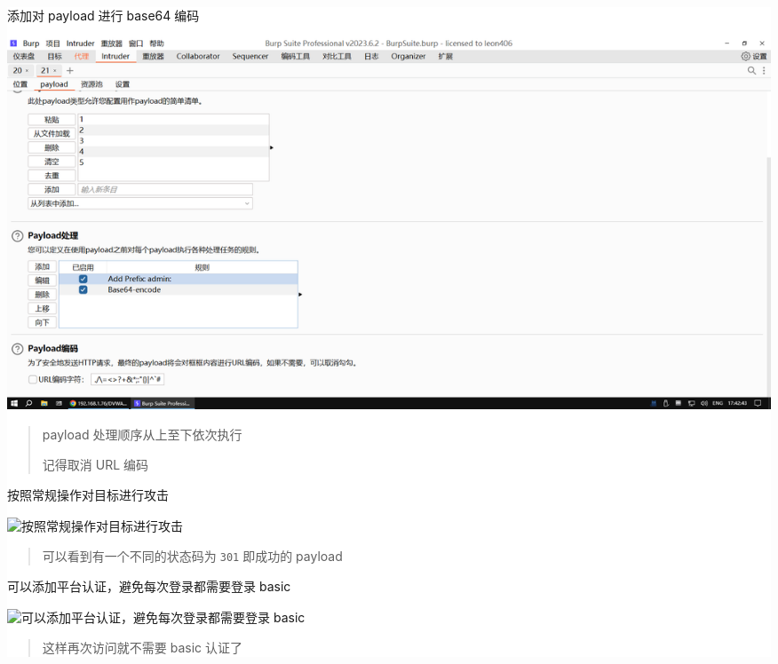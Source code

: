 添加对 payload 进行 base64 编码

![添加对 payload 进行 base64 编码](./../../../images/%E6%9A%B4%E5%8A%9B%E7%A0%B4%E8%A7%A3/%E6%B7%BB%E5%8A%A0%E5%AF%B9%20payload%20%E8%BF%9B%E8%A1%8C%20base64%20%E7%BC%96%E7%A0%81.png)

> payload 处理顺序从上至下依次执行
>
> 记得取消 URL 编码

按照常规操作对目标进行攻击

![按照常规操作对目标进行攻击](./../../../images/%E6%9A%B4%E5%8A%9B%E7%A0%B4%E8%A7%A3/%E6%8C%89%E7%85%A7%E5%B8%B8%E8%A7%84%E6%93%8D%E4%BD%9C%E5%AF%B9%E7%9B%AE%E6%A0%87%E8%BF%9B%E8%A1%8C%E6%94%BB%E5%87%BB.png)

> 可以看到有一个不同的状态码为 `301` 即成功的 payload

可以添加平台认证，避免每次登录都需要登录 basic

![可以添加平台认证，避免每次登录都需要登录 basic](./../../../images/%E6%9A%B4%E5%8A%9B%E7%A0%B4%E8%A7%A3/%E5%8F%AF%E4%BB%A5%E6%B7%BB%E5%8A%A0%E5%B9%B3%E5%8F%B0%E8%AE%A4%E8%AF%81%EF%BC%8C%E9%81%BF%E5%85%8D%E6%AF%8F%E6%AC%A1%E7%99%BB%E5%BD%95%E9%83%BD%E9%9C%80%E8%A6%81%E7%99%BB%E5%BD%95%20basic.png)

> 这样再次访问就不需要 basic 认证了
